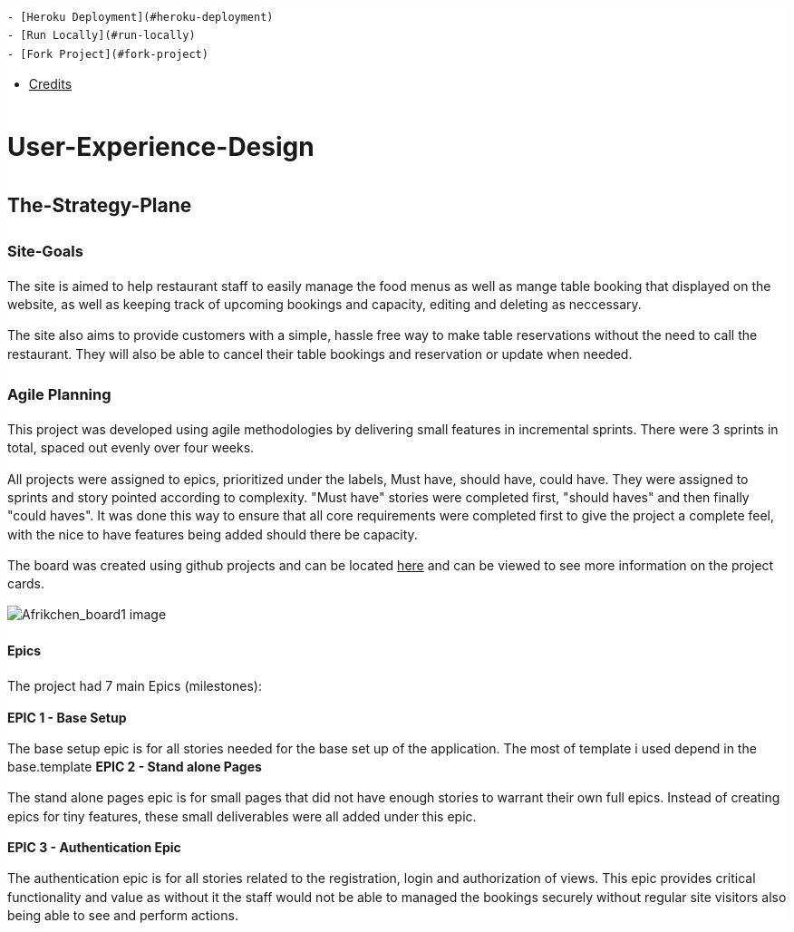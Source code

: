     - [Heroku Deployment](#heroku-deployment)
    - [Run Locally](#run-locally)
    - [Fork Project](#fork-project)
  - [Credits](#credits)

# User-Experience-Design

## The-Strategy-Plane

### Site-Goals

The site is aimed to help restaurant staff to easily manage the food menus  as well as mange table booking that displayed on the website, as well as keeping track of upcoming bookings and capacity, editing and deleting as neccessary.

The site also aims to provide customers with a simple, hassle free way to make table reservations without the need to call the restaurant. They will also be able to cancel their table bookings  and reservation or update when needed.

### Agile Planning

This project was developed using agile methodologies by delivering small features in incremental sprints. There were 3 sprints in total, spaced out evenly over four weeks.

All projects were assigned to epics, prioritized under the labels, Must have, should have, could have. They were assigned to sprints and story pointed according to complexity. "Must have" stories were completed first, "should haves" and then finally "could haves". It was done this way to ensure that all core requirements were completed first to give the project a complete feel, with the nice to have features being added should there be capacity.

The  board was created using github projects and can be located [here](https://github.com/users/ujuadimora-dev/projects/5/views/1) and can be viewed to see more information on the project cards. 

![Afrikchen_board1 image](docs/readme_images/)

#### Epics

The project had 7 main Epics (milestones):

**EPIC 1 - Base Setup**

The base setup epic is for all stories needed for the base set up of the application. The most of template i used depend in the base.template
**EPIC 2 - Stand alone Pages**

The stand alone pages epic is for small pages that did not have enough stories to warrant their own full epics. Instead of creating epics for tiny features, these small deliverables were all added under this epic.

**EPIC 3 - Authentication Epic**

The authentication epic is for all stories related to the registration, login and authorization of views. This epic provides critical functionality and value as without it the staff would not be able to managed the bookings securely without regular site visitors also being able to see and perform actions.
